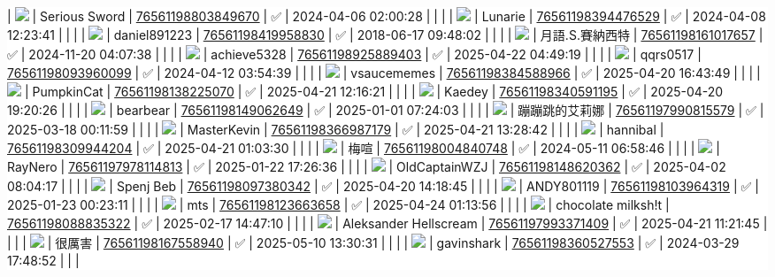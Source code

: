 | ![](https://avatars.steamstatic.com/ef1fd1ef071f65a4d318d2535b68938a3a51ca42.jpg) | Serious Sword         | [76561198803849670](https://steamcommunity.com/profiles/76561198803849670/) | ✅           | 2024-04-06 02:00:28 |          |                     |
| ![](https://avatars.steamstatic.com/af1cf9cf15be50bc6eda5a5c35bb1698bbf77ecd.jpg) | Lunarie               | [76561198394476529](https://steamcommunity.com/profiles/76561198394476529/) | ✅           | 2024-04-08 12:23:41 |          |                     |
| ![](https://avatars.steamstatic.com/2f5aa1fa0aa31deeb7277ede642fe00a3b169211.jpg) | daniel891223          | [76561198419958830](https://steamcommunity.com/profiles/76561198419958830/) | ✅           | 2018-06-17 09:48:02 |          |                     |
| ![](https://avatars.steamstatic.com/ebe36137900783b02c9faaac486d6408fa104ab9.jpg) | 月語.S.賽納西特             | [76561198161017657](https://steamcommunity.com/profiles/76561198161017657/) | ✅           | 2024-11-20 04:07:38 |          |                     |
| ![](https://avatars.steamstatic.com/ab336f09eb3de179e6c22a046c4130d72406b9ec.jpg) | achieve5328           | [76561198925889403](https://steamcommunity.com/profiles/76561198925889403/) | ✅           | 2025-04-22 04:49:19 |          |                     |
| ![](https://avatars.steamstatic.com/f48d0711ce228462c670087a4500e8ce791713d8.jpg) | qqrs0517              | [76561198093960099](https://steamcommunity.com/profiles/76561198093960099/) | ✅           | 2024-04-12 03:54:39 |          |                     |
| ![](https://avatars.steamstatic.com/990af06ae53dbc5c586ce4d8ee970434296fae32.jpg) | vsaucememes           | [76561198384588966](https://steamcommunity.com/profiles/76561198384588966/) | ✅           | 2025-04-20 16:43:49 |          |                     |
| ![](https://avatars.steamstatic.com/64dc6201bd2313d08035a46e30bc49f906289fed.jpg) | PumpkinCat            | [76561198138225070](https://steamcommunity.com/profiles/76561198138225070/) | ✅           | 2025-04-21 12:16:21 |          |                     |
| ![](https://avatars.steamstatic.com/f7cf8a7e3487bb84cb15f115aba4952448f1dcbf.jpg) | Kaedey                | [76561198340591195](https://steamcommunity.com/profiles/76561198340591195/) | ✅           | 2025-04-20 19:20:26 |          |                     |
| ![](https://avatars.steamstatic.com/bf251b42d11a028fdf466fa98fe369a2a29b50fd.jpg) | bearbear              | [76561198149062649](https://steamcommunity.com/profiles/76561198149062649/) | ✅           | 2025-01-01 07:24:03 |          |                     |
| ![](https://avatars.steamstatic.com/0e79077bc591641b68059b5a588a3030e779e57c.jpg) | 蹦蹦跳的艾莉娜               | [76561197990815579](https://steamcommunity.com/profiles/76561197990815579/) | ✅           | 2025-03-18 00:11:59 |          |                     |
| ![](https://avatars.steamstatic.com/3377593ec3eec7048f89cbabcc1f34bffa2ccd68.jpg) | MasterKevin           | [76561198366987179](https://steamcommunity.com/profiles/76561198366987179/) | ✅           | 2025-04-21 13:28:42 |          |                     |
| ![](https://avatars.steamstatic.com/02e8d93515d549d75db8cdf86d6a44412a1f8a0c.jpg) | hannibal              | [76561198309944204](https://steamcommunity.com/profiles/76561198309944204/) | ✅           | 2025-04-21 01:03:30 |          |                     |
| ![](https://avatars.steamstatic.com/62290681848b99e427f0a1ab984cfbe7f88ecf91.jpg) | 梅喧                    | [76561198004840748](https://steamcommunity.com/profiles/76561198004840748/) | ✅           | 2024-05-11 06:58:46 |          |                     |
| ![](https://avatars.steamstatic.com/24fad8669ce6d9706dd18101acf8bb623884c029.jpg) | RayNero               | [76561197978114813](https://steamcommunity.com/profiles/76561197978114813/) | ✅           | 2025-01-22 17:26:36 |          |                     |
| ![](https://avatars.steamstatic.com/e0b71b66c1aafe9b6b425127df531a5bc95f702b.jpg) | OldCaptainWZJ         | [76561198148620362](https://steamcommunity.com/profiles/76561198148620362/) | ✅           | 2025-04-02 08:04:17 |          |                     |
| ![](https://avatars.steamstatic.com/8879826cb45b7dba9d860a07b31ab3292f66a23d.jpg) | Spenj Beb             | [76561198097380342](https://steamcommunity.com/profiles/76561198097380342/) | ✅           | 2025-04-20 14:18:45 |          |                     |
| ![](https://avatars.steamstatic.com/161d49d0ada04e8da69d1b6e3939700790188d7d.jpg) | ANDY801119            | [76561198103964319](https://steamcommunity.com/profiles/76561198103964319/) | ✅           | 2025-01-23 00:23:11 |          |                     |
| ![](https://avatars.steamstatic.com/ed2b328c842f5828224ae24800fd1b2829476755.jpg) | mts                   | [76561198123663658](https://steamcommunity.com/profiles/76561198123663658/) | ✅           | 2025-04-24 01:13:56 |          |                     |
| ![](https://avatars.steamstatic.com/0aad573a8df76bdbfd3db8fe59659c413d137fbc.jpg) | chocolate milksh!t    | [76561198088835322](https://steamcommunity.com/profiles/76561198088835322/) | ✅           | 2025-02-17 14:47:10 |          |                     |
| ![](https://avatars.steamstatic.com/2abfcff2935e1075b45359651baf0354515e8201.jpg) | Aleksander Hellscream | [76561197993371409](https://steamcommunity.com/profiles/76561197993371409/) | ✅           | 2025-04-21 11:21:45 |          |                     |
| ![](https://avatars.steamstatic.com/3a13dafdda46b1aa37231df33f38a6f89241f287.jpg) | 很厲害                   | [76561198167558940](https://steamcommunity.com/profiles/76561198167558940/) | ✅           | 2025-05-10 13:30:31 |          |                     |
| ![](https://avatars.steamstatic.com/4dff7bfaf38fc83397f3fd69d27559a45e424f83.jpg) | gavinshark            | [76561198360527553](https://steamcommunity.com/profiles/76561198360527553/) | ✅           | 2024-03-29 17:48:52 |          |                     |